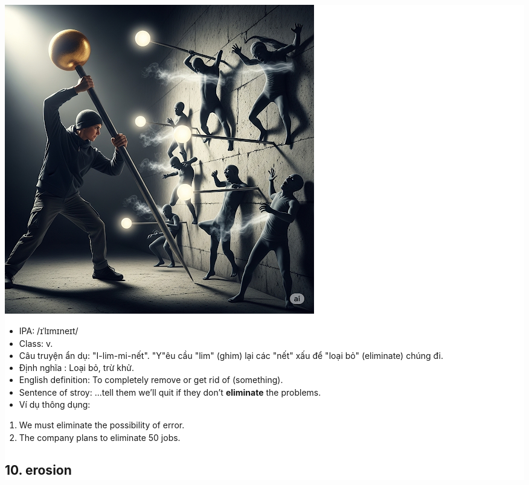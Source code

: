 ![eliminate](eew-5-22/9.png)
- IPA: /ɪˈlɪmɪneɪt/
- Class: v.
- Câu truyện ẩn dụ: "I-lim-mi-nết". "Y"êu cầu "lim" (ghim) lại các "nết" xấu để "loại bỏ" (eliminate) chúng đi.
- Định nghĩa : Loại bỏ, trừ khử.
- English definition: To completely remove or get rid of (something).
- Sentence of stroy: ...tell them we’ll quit if they don’t **eliminate** the problems.
- Ví dụ thông dụng:
1. We must eliminate the possibility of error.
2. The company plans to eliminate 50 jobs.

## 10. erosion